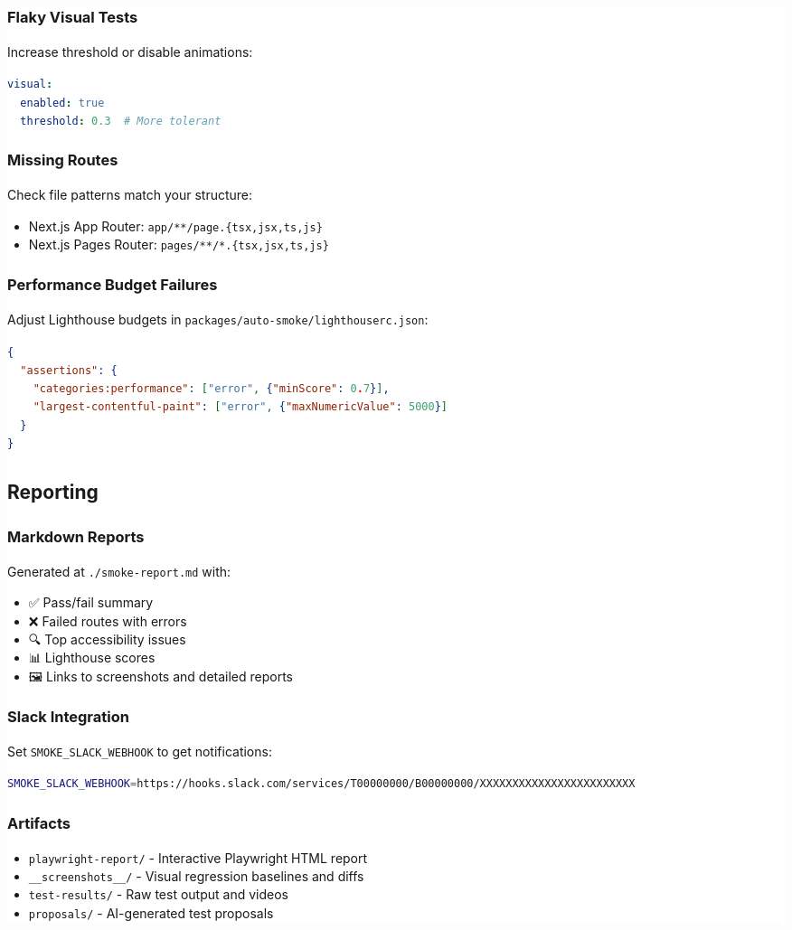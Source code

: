 ### Flaky Visual Tests

Increase threshold or disable animations:

```yaml
visual:
  enabled: true
  threshold: 0.3  # More tolerant
```

### Missing Routes

Check file patterns match your structure:
- Next.js App Router: `app/**/page.{tsx,jsx,ts,js}`  
- Next.js Pages Router: `pages/**/*.{tsx,jsx,ts,js}`

### Performance Budget Failures

Adjust Lighthouse budgets in `packages/auto-smoke/lighthouserc.json`:

```json
{
  "assertions": {
    "categories:performance": ["error", {"minScore": 0.7}],
    "largest-contentful-paint": ["error", {"maxNumericValue": 5000}]
  }
}
```

## Reporting

### Markdown Reports

Generated at `./smoke-report.md` with:

- ✅ Pass/fail summary  
- ❌ Failed routes with errors
- 🔍 Top accessibility issues
- 📊 Lighthouse scores
- 🖼️ Links to screenshots and detailed reports

### Slack Integration

Set `SMOKE_SLACK_WEBHOOK` to get notifications:

```bash
SMOKE_SLACK_WEBHOOK=https://hooks.slack.com/services/T00000000/B00000000/XXXXXXXXXXXXXXXXXXXXXXXX
```

### Artifacts

- `playwright-report/` - Interactive Playwright HTML report
- `__screenshots__/` - Visual regression baselines and diffs
- `test-results/` - Raw test output and videos
- `proposals/` - AI-generated test proposals

